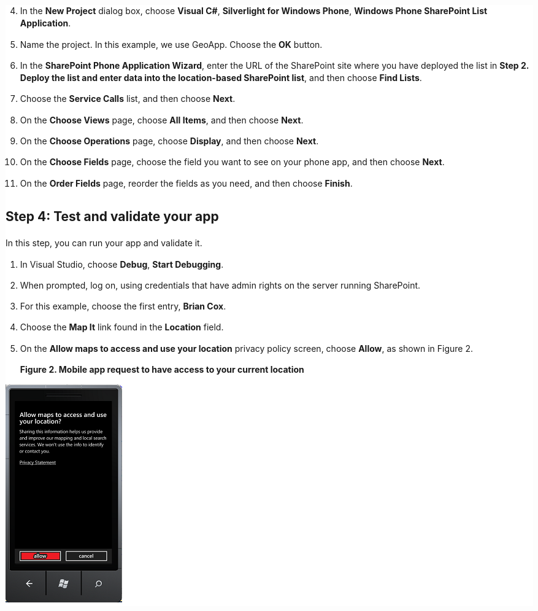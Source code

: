   
4. In the **New Project** dialog box, choose **Visual C#**, **Silverlight for Windows Phone**, **Windows Phone SharePoint List Application**.
    
  
5. Name the project. In this example, we use GeoApp. Choose the **OK** button.
    
  
6. In the **SharePoint Phone Application Wizard**, enter the URL of the SharePoint site where you have deployed the list in **Step 2. Deploy the list and enter data into the location-based SharePoint list**, and then choose **Find Lists**.
    
  
7. Choose the **Service Calls** list, and then choose **Next**.
    
  
8. On the **Choose Views** page, choose **All Items**, and then choose **Next**.
    
  
9. On the **Choose Operations** page, choose **Display**, and then choose **Next**.
    
  
10. On the **Choose Fields** page, choose the field you want to see on your phone app, and then choose **Next**.
    
  
11. On the **Order Fields** page, reorder the fields as you need, and then choose **Finish**.
    
  

## Step 4: Test and validate your app
<a name="HowToCreateMapBasedPhoneApp_Step4"> </a>

In this step, you can run your app and validate it.
  
    
    

1. In Visual Studio, choose **Debug**, **Start Debugging**.
    
  
2. When prompted, log on, using credentials that have admin rights on the server running SharePoint.
    
  
3. For this example, choose the first entry, **Brian Cox**.
    
  
4. Choose the **Map It** link found in the **Location** field.
    
  
5. On the **Allow maps to access and use your location** privacy policy screen, choose **Allow**, as shown in Figure 2.
    
   **Figure 2. Mobile app request to have access to your current location**

  

  ![Allow privacy policy for maps](../images/SP15Con_HowToCreateMapBasedPhoneApp_Fig2.png)
  